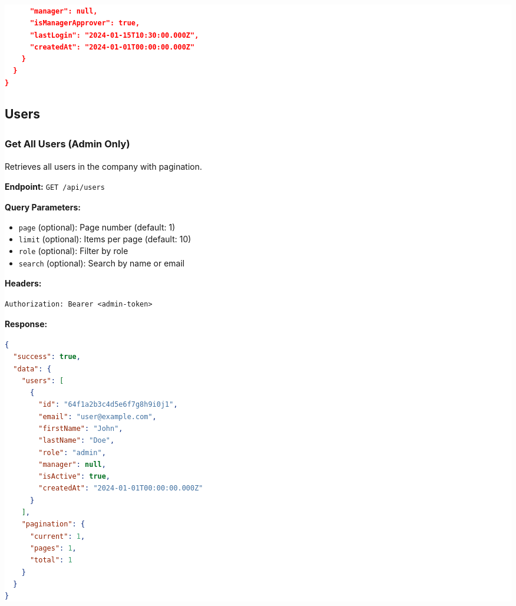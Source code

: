 ```json
      "manager": null,
      "isManagerApprover": true,
      "lastLogin": "2024-01-15T10:30:00.000Z",
      "createdAt": "2024-01-01T00:00:00.000Z"
    }
  }
}
```

## Users

### Get All Users (Admin Only)
Retrieves all users in the company with pagination.

**Endpoint:** `GET /api/users`

**Query Parameters:**
- `page` (optional): Page number (default: 1)
- `limit` (optional): Items per page (default: 10)
- `role` (optional): Filter by role
- `search` (optional): Search by name or email

**Headers:**
```
Authorization: Bearer <admin-token>
```

**Response:**
```json
{
  "success": true,
  "data": {
    "users": [
      {
        "id": "64f1a2b3c4d5e6f7g8h9i0j1",
        "email": "user@example.com",
        "firstName": "John",
        "lastName": "Doe",
        "role": "admin",
        "manager": null,
        "isActive": true,
        "createdAt": "2024-01-01T00:00:00.000Z"
      }
    ],
    "pagination": {
      "current": 1,
      "pages": 1,
      "total": 1
    }
  }
}
```
